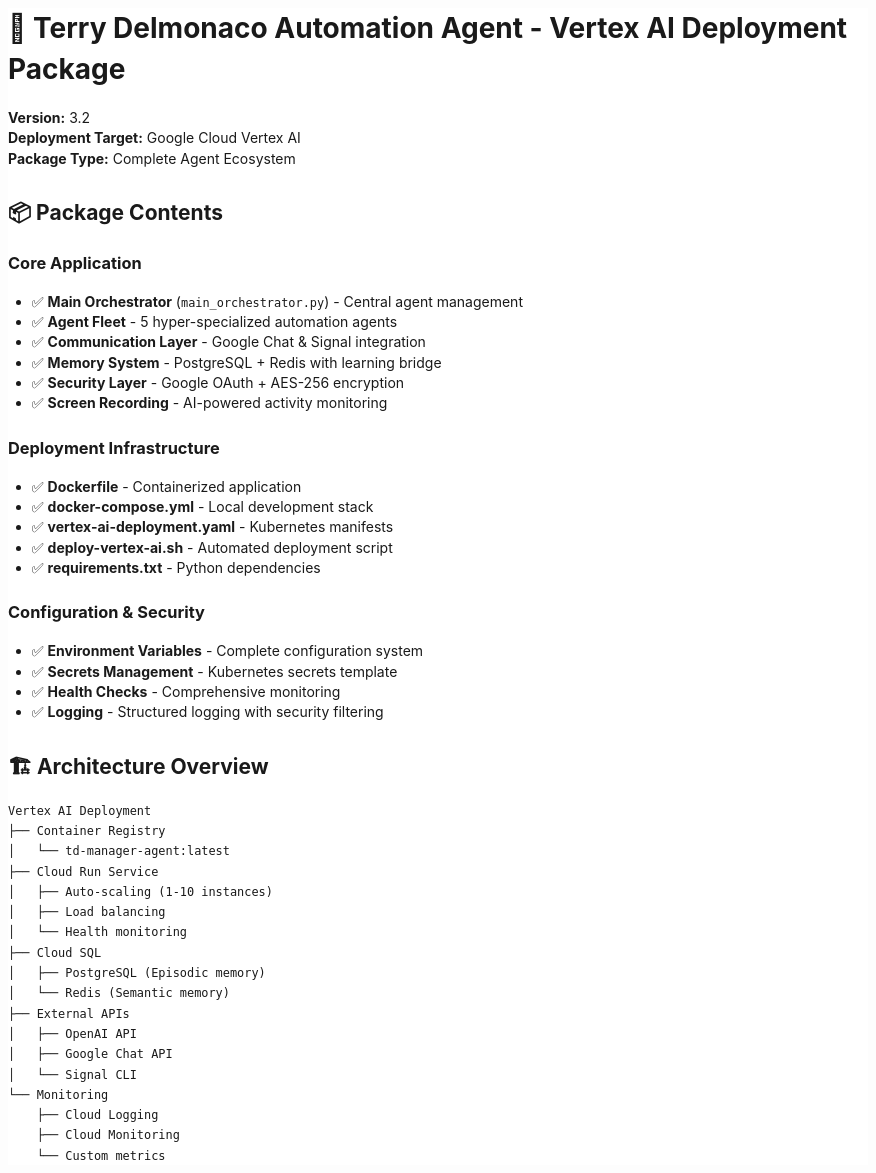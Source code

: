 # 🚀 Terry Delmonaco Automation Agent - Vertex AI Deployment Package

**Version:** 3.2  
**Deployment Target:** Google Cloud Vertex AI  
**Package Type:** Complete Agent Ecosystem

## 📦 Package Contents

### Core Application
- ✅ **Main Orchestrator** (`main_orchestrator.py`) - Central agent management
- ✅ **Agent Fleet** - 5 hyper-specialized automation agents
- ✅ **Communication Layer** - Google Chat & Signal integration
- ✅ **Memory System** - PostgreSQL + Redis with learning bridge
- ✅ **Security Layer** - Google OAuth + AES-256 encryption
- ✅ **Screen Recording** - AI-powered activity monitoring

### Deployment Infrastructure
- ✅ **Dockerfile** - Containerized application
- ✅ **docker-compose.yml** - Local development stack
- ✅ **vertex-ai-deployment.yaml** - Kubernetes manifests
- ✅ **deploy-vertex-ai.sh** - Automated deployment script
- ✅ **requirements.txt** - Python dependencies

### Configuration & Security
- ✅ **Environment Variables** - Complete configuration system
- ✅ **Secrets Management** - Kubernetes secrets template
- ✅ **Health Checks** - Comprehensive monitoring
- ✅ **Logging** - Structured logging with security filtering

## 🏗️ Architecture Overview

```
Vertex AI Deployment
├── Container Registry
│   └── td-manager-agent:latest
├── Cloud Run Service
│   ├── Auto-scaling (1-10 instances)
│   ├── Load balancing
│   └── Health monitoring
├── Cloud SQL
│   ├── PostgreSQL (Episodic memory)
│   └── Redis (Semantic memory)
├── External APIs
│   ├── OpenAI API
│   ├── Google Chat API
│   └── Signal CLI
└── Monitoring
    ├── Cloud Logging
    ├── Cloud Monitoring
    └── Custom metrics
```

